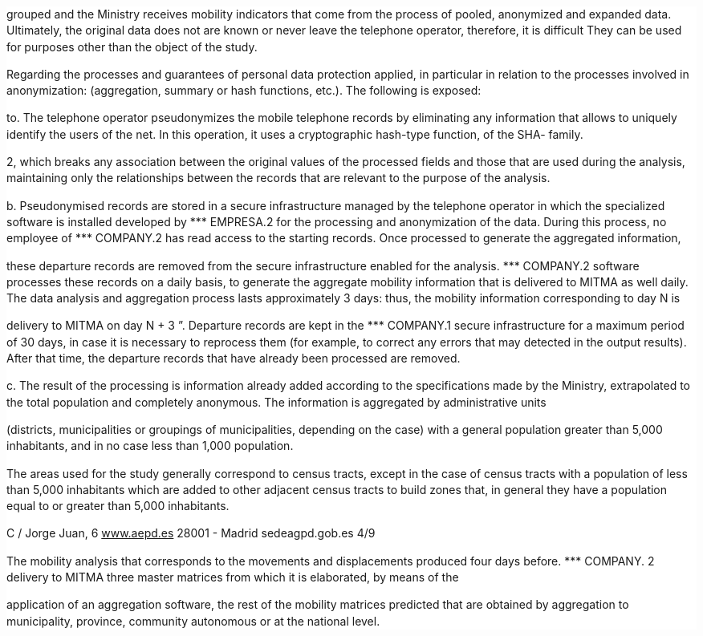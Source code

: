 grouped and the Ministry receives mobility indicators that come from the process
of pooled, anonymized and expanded data. Ultimately, the original data does not
are known or never leave the telephone operator, therefore, it is difficult
They can be used for purposes other than the object of the study.

Regarding the processes and guarantees of personal data protection applied, in
particular in relation to the processes involved in anonymization: (aggregation,
summary or hash functions, etc.). The following is exposed:

to. The telephone operator pseudonymizes the mobile telephone records by eliminating
any information that allows to uniquely identify the users of the
net. In this operation, it uses a cryptographic hash-type function, of the SHA- family.

2, which breaks any association between the original values of the processed fields and
those that are used during the analysis, maintaining only the relationships
between the records that are relevant to the purpose of the analysis.

 b. Pseudonymised records are stored in a secure infrastructure
managed by the telephone operator in which the specialized software is installed
developed by \*\*\* EMPRESA.2 for the processing and anonymization of the data.
During this process, no employee of \*\*\* COMPANY.2 has read access to
the starting records. Once processed to generate the aggregated information,

these departure records are removed from the secure infrastructure enabled for the
analysis. \*\*\* COMPANY.2 software processes these records on a daily basis, to
generate the aggregate mobility information that is delivered to MITMA as well
daily. The data analysis and aggregation process lasts
approximately 3 days: thus, the mobility information corresponding to day N is

delivery to MITMA on day N + 3 ”. Departure records are kept in the
\*\*\* COMPANY.1 secure infrastructure for a maximum period of 30 days, in case
it is necessary to reprocess them (for example, to correct any errors that may
detected in the output results). After that time, the departure records
that have already been processed are removed.

c. The result of the processing is information already added according to the
specifications made by the Ministry, extrapolated to the total population and
completely anonymous. The information is aggregated by administrative units

(districts, municipalities or groupings of municipalities, depending on the case) with a
general population greater than 5,000 inhabitants, and in no case less than 1,000
population.

The areas used for the study generally correspond to census tracts,
except in the case of census tracts with a population of less than 5,000 inhabitants
which are added to other adjacent census tracts to build zones that,
in general they have a population equal to or greater than 5,000 inhabitants.

C / Jorge Juan, 6 www.aepd.es
28001 - Madrid sedeagpd.gob.es 4/9

The mobility analysis that corresponds to the
movements and displacements produced four days before. \*\*\* COMPANY. 2 delivery
to MITMA three master matrices from which it is elaborated, by means of the

application of an aggregation software, the rest of the mobility matrices
predicted that are obtained by aggregation to municipality, province, community
autonomous or at the national level.
